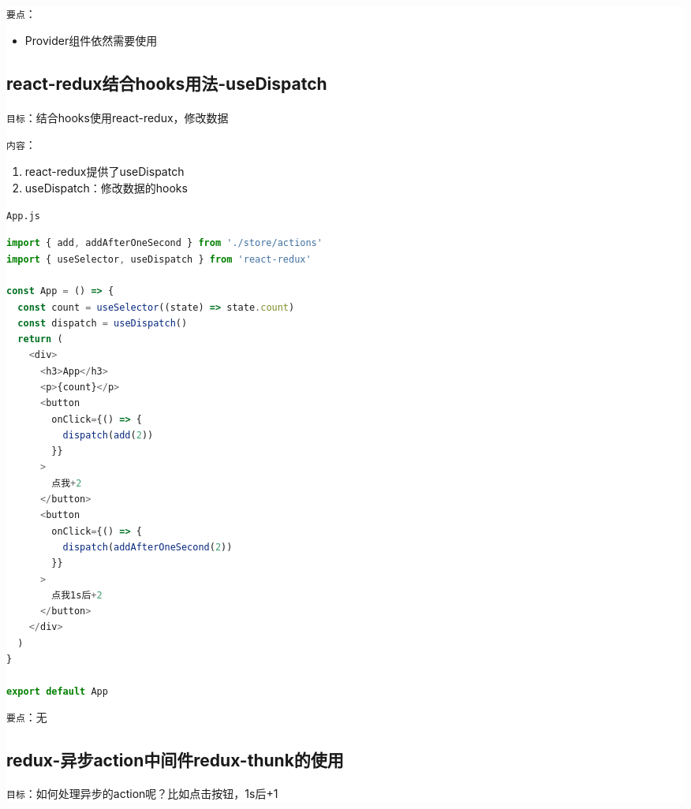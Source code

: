 `要点`：

- Provider组件依然需要使用

## react-redux结合hooks用法-useDispatch

`目标`：结合hooks使用react-redux，修改数据

`内容`：

1. react-redux提供了useDispatch
2. useDispatch：修改数据的hooks

`App.js`

```js
import { add, addAfterOneSecond } from './store/actions'
import { useSelector, useDispatch } from 'react-redux'

const App = () => {
  const count = useSelector((state) => state.count)
  const dispatch = useDispatch()
  return (
    <div>
      <h3>App</h3>
      <p>{count}</p>
      <button
        onClick={() => {
          dispatch(add(2))
        }}
      >
        点我+2
      </button>
      <button
        onClick={() => {
          dispatch(addAfterOneSecond(2))
        }}
      >
        点我1s后+2
      </button>
    </div>
  )
}

export default App

```

`要点`：无

## redux-异步action中间件redux-thunk的使用

`目标`：如何处理异步的action呢？比如点击按钮，1s后+1
